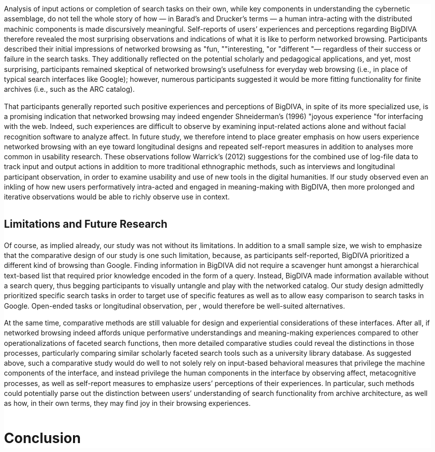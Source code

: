 Analysis of input actions or completion of search tasks on their own, while key components in understanding the cybernetic assemblage, do not tell the whole story of how — in Barad’s and Drucker’s terms — a human intra-acting with the distributed machinic components is made discursively meaningful. Self-reports of users’ experiences and perceptions regarding BigDIVA therefore revealed the most surprising observations and indications of what it is like to perform networked browsing. Participants described their initial impressions of networked browsing as "fun, ""interesting, "or "different "— regardless of their success or failure in the search tasks. They additionally reflected on the potential scholarly and pedagogical applications, and yet, most surprising, participants remained skeptical of networked browsing’s usefulness for everyday web browsing (i.e., in place of typical search interfaces like Google); however, numerous participants suggested it would be more fitting functionality for finite archives (i.e., such as the ARC catalog). 

That participants generally reported such positive experiences and perceptions of BigDIVA, in spite of its more specialized use, is a promising indication that networked browsing may indeed engender Shneiderman’s (1996) "joyous experience "for interfacing with the web. Indeed, such experiences are difficult to observe by examining input-related actions alone and without facial recognition software to analyze affect. In future study, we therefore intend to place greater emphasis on how users experience networked browsing with an eye toward longitudinal designs and repeated self-report measures in addition to analyses more common in usability research. These observations follow Warrick’s (2012) suggestions for the combined use of log-file data to track input and output actions in addition to more traditional ethnographic methods, such as interviews and longitudinal participant observation, in order to examine usability and use of new tools in the digital humanities. If our study observed even an inkling of how new users performatively intra-acted and engaged in meaning-making with BigDIVA, then more prolonged and iterative observations would be able to richly observe use in context. 


## Limitations and Future Research 


Of course, as implied already, our study was not without its limitations. In addition to a small sample size, we wish to emphasize that the comparative design of our study is one such limitation, because, as participants self-reported, BigDIVA prioritized a different kind of browsing than Google. Finding information in BigDIVA did not require a scavenger hunt amongst a hierarchical text-based list that required prior knowledge encoded in the form of a query. Instead, BigDIVA made information available without a search query, thus begging participants to visually untangle and play with the networked catalog. Our study design admittedly prioritized specific search tasks in order to target use of specific features as well as to allow easy comparison to search tasks in Google. Open-ended tasks or longitudinal observation, per , would therefore be well-suited alternatives. 

At the same time, comparative methods are still valuable for design and experiential considerations of these interfaces. After all, if networked browsing indeed affords unique performative understandings and meaning-making experiences compared to other operationalizations of faceted search functions, then more detailed comparative studies could reveal the distinctions in those processes, particularly comparing similar scholarly faceted search tools such as a university library database. As suggested above, such a comparative study would do well to not solely rely on input-based behavioral measures that privilege the machine components of the interface, and instead privilege the human components in the interface by observing affect, metacognitive processes, as well as self-report measures to emphasize users’ perceptions of their experiences. In particular, such methods could potentially parse out the distinction between users’ understanding of search functionality from archive architecture, as well as how, in their own terms, they may find joy in their browsing experiences. 


# Conclusion 
